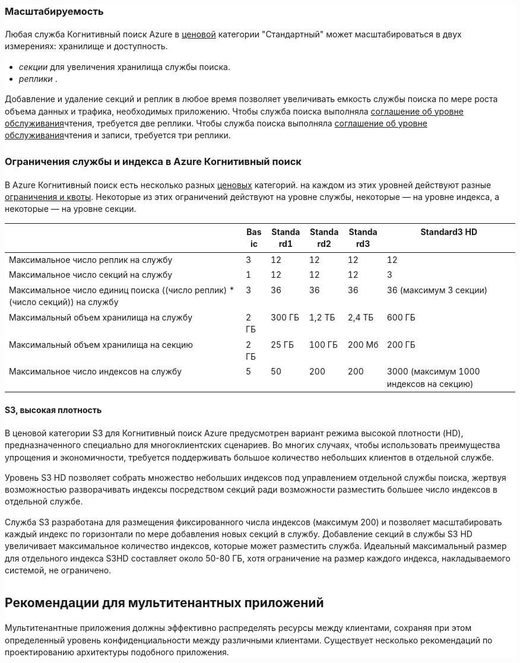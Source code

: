 ### <a name="scalability"></a>Масштабируемость
Любая служба Когнитивный поиск Azure в [ценовой](https://azure.microsoft.com/pricing/details/search/) категории "Стандартный" может масштабироваться в двух измерениях: хранилище и доступность.

* *секции* для увеличения хранилища службы поиска.
* *реплики* .

Добавление и удаление секций и реплик в любое время позволяет увеличивать емкость службы поиска по мере роста объема данных и трафика, необходимых приложению. Чтобы служба поиска выполняла [соглашение об уровне обслуживания](https://azure.microsoft.com/support/legal/sla/search/v1_0/)чтения, требуется две реплики. Чтобы служба поиска выполняла [соглашение об уровне обслуживания](https://azure.microsoft.com/support/legal/sla/search/v1_0/)чтения и записи, требуется три реплики.

### <a name="service-and-index-limits-in-azure-cognitive-search"></a>Ограничения службы и индекса в Azure Когнитивный поиск
В Azure Когнитивный поиск есть несколько разных [ценовых](https://azure.microsoft.com/pricing/details/search/) категорий. на каждом из этих уровней действуют разные [ограничения и квоты](search-limits-quotas-capacity.md). Некоторые из этих ограничений действуют на уровне службы, некоторые — на уровне индекса, а некоторые — на уровне секции.

|  | Basic | Standard1 | Standard2 | Standard3 | Standard3 HD |
| --- | --- | --- | --- | --- | --- |
| Максимальное число реплик на службу |3 |12 |12 |12 |12 |
| Максимальное число секций на службу |1 |12 |12 |12 |3 |
| Максимальное число единиц поиска ((число реплик) * (число секций)) на службу |3 |36 |36 |36 |36 (максимум 3 секции) |
| Максимальный объем хранилища на службу |2 ГБ |300 ГБ |1,2 ТБ |2,4 ТБ |600 ГБ |
| Максимальный объем хранилища на секцию |2 ГБ |25 ГБ |100 ГБ |200 Мб |200 ГБ |
| Максимальное число индексов на службу |5 |50 |200 |200 |3000 (максимум 1000 индексов на секцию) |

#### <a name="s3-high-density"></a>S3, высокая плотность
В ценовой категории S3 для Когнитивный поиск Azure предусмотрен вариант режима высокой плотности (HD), предназначенного специально для многоклиентских сценариев. Во многих случаях, чтобы использовать преимущества упрощения и экономичности, требуется поддерживать большое количество небольших клиентов в отдельной службе.

Уровень S3 HD позволяет собрать множество небольших индексов под управлением отдельной службы поиска, жертвуя возможностью разворачивать индексы посредством секций ради возможности разместить большее число индексов в отдельной службе.

Служба S3 разработана для размещения фиксированного числа индексов (максимум 200) и позволяет масштабировать каждый индекс по горизонтали по мере добавления новых секций в службу. Добавление секций в службы S3 HD увеличивает максимальное количество индексов, которые может разместить служба. Идеальный максимальный размер для отдельного индекса S3HD составляет около 50-80 ГБ, хотя ограничение на размер каждого индекса, накладываемого системой, не ограничено.

## <a name="considerations-for-multitenant-applications"></a>Рекомендации для мультитенантных приложений
Мультитенантные приложения должны эффективно распределять ресурсы между клиентами, сохраняя при этом определенный уровень конфиденциальности между различными клиентами. Существует несколько рекомендаций по проектированию архитектуры подобного приложения.

